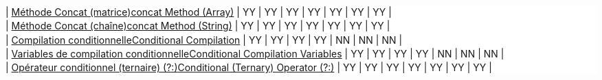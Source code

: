 | [<span data-ttu-id="1f847-542">Méthode Concat (matrice)</span><span class="sxs-lookup"><span data-stu-id="1f847-542">concat Method (Array)</span></span>](/scripting/javascript/reference/concat-method-array-javascript) | <span data-ttu-id="1f847-543">Y</span><span class="sxs-lookup"><span data-stu-id="1f847-543">Y</span></span> | <span data-ttu-id="1f847-544">Y</span><span class="sxs-lookup"><span data-stu-id="1f847-544">Y</span></span> | <span data-ttu-id="1f847-545">Y</span><span class="sxs-lookup"><span data-stu-id="1f847-545">Y</span></span> | <span data-ttu-id="1f847-546">Y</span><span class="sxs-lookup"><span data-stu-id="1f847-546">Y</span></span> | <span data-ttu-id="1f847-547">Y</span><span class="sxs-lookup"><span data-stu-id="1f847-547">Y</span></span> | <span data-ttu-id="1f847-548">Y</span><span class="sxs-lookup"><span data-stu-id="1f847-548">Y</span></span> | <span data-ttu-id="1f847-549">Y</span><span class="sxs-lookup"><span data-stu-id="1f847-549">Y</span></span> |  
| [<span data-ttu-id="1f847-550">Méthode Concat (chaîne)</span><span class="sxs-lookup"><span data-stu-id="1f847-550">concat Method (String)</span></span>](/scripting/javascript/reference/concat-method-string-javascript) | <span data-ttu-id="1f847-551">Y</span><span class="sxs-lookup"><span data-stu-id="1f847-551">Y</span></span> | <span data-ttu-id="1f847-552">Y</span><span class="sxs-lookup"><span data-stu-id="1f847-552">Y</span></span> | <span data-ttu-id="1f847-553">Y</span><span class="sxs-lookup"><span data-stu-id="1f847-553">Y</span></span> | <span data-ttu-id="1f847-554">Y</span><span class="sxs-lookup"><span data-stu-id="1f847-554">Y</span></span> | <span data-ttu-id="1f847-555">Y</span><span class="sxs-lookup"><span data-stu-id="1f847-555">Y</span></span> | <span data-ttu-id="1f847-556">Y</span><span class="sxs-lookup"><span data-stu-id="1f847-556">Y</span></span> | <span data-ttu-id="1f847-557">Y</span><span class="sxs-lookup"><span data-stu-id="1f847-557">Y</span></span> |  
| [<span data-ttu-id="1f847-558">Compilation conditionnelle</span><span class="sxs-lookup"><span data-stu-id="1f847-558">Conditional Compilation</span></span>](/scripting/javascript/advanced/conditional-compilation-javascript) | <span data-ttu-id="1f847-559">Y</span><span class="sxs-lookup"><span data-stu-id="1f847-559">Y</span></span> | <span data-ttu-id="1f847-560">Y</span><span class="sxs-lookup"><span data-stu-id="1f847-560">Y</span></span> | <span data-ttu-id="1f847-561">Y</span><span class="sxs-lookup"><span data-stu-id="1f847-561">Y</span></span> | <span data-ttu-id="1f847-562">Y</span><span class="sxs-lookup"><span data-stu-id="1f847-562">Y</span></span> | <span data-ttu-id="1f847-563">N</span><span class="sxs-lookup"><span data-stu-id="1f847-563">N</span></span> | <span data-ttu-id="1f847-564">N</span><span class="sxs-lookup"><span data-stu-id="1f847-564">N</span></span> | <span data-ttu-id="1f847-565">N</span><span class="sxs-lookup"><span data-stu-id="1f847-565">N</span></span> |  
| [<span data-ttu-id="1f847-566">Variables de compilation conditionnelle</span><span class="sxs-lookup"><span data-stu-id="1f847-566">Conditional Compilation Variables</span></span>](/scripting/javascript/advanced/conditional-compilation-variables-javascript) | <span data-ttu-id="1f847-567">Y</span><span class="sxs-lookup"><span data-stu-id="1f847-567">Y</span></span> | <span data-ttu-id="1f847-568">Y</span><span class="sxs-lookup"><span data-stu-id="1f847-568">Y</span></span> | <span data-ttu-id="1f847-569">Y</span><span class="sxs-lookup"><span data-stu-id="1f847-569">Y</span></span> | <span data-ttu-id="1f847-570">Y</span><span class="sxs-lookup"><span data-stu-id="1f847-570">Y</span></span> | <span data-ttu-id="1f847-571">N</span><span class="sxs-lookup"><span data-stu-id="1f847-571">N</span></span> | <span data-ttu-id="1f847-572">N</span><span class="sxs-lookup"><span data-stu-id="1f847-572">N</span></span> | <span data-ttu-id="1f847-573">N</span><span class="sxs-lookup"><span data-stu-id="1f847-573">N</span></span> |  
| [<span data-ttu-id="1f847-574">Opérateur conditionnel (ternaire) (?:)</span><span class="sxs-lookup"><span data-stu-id="1f847-574">Conditional (Ternary) Operator (?:)</span></span>](/scripting/javascript/reference/conditional-ternary-operator-decrement-javascript) | <span data-ttu-id="1f847-575">Y</span><span class="sxs-lookup"><span data-stu-id="1f847-575">Y</span></span> | <span data-ttu-id="1f847-576">Y</span><span class="sxs-lookup"><span data-stu-id="1f847-576">Y</span></span> | <span data-ttu-id="1f847-577">Y</span><span class="sxs-lookup"><span data-stu-id="1f847-577">Y</span></span> | <span data-ttu-id="1f847-578">Y</span><span class="sxs-lookup"><span data-stu-id="1f847-578">Y</span></span> | <span data-ttu-id="1f847-579">Y</span><span class="sxs-lookup"><span data-stu-id="1f847-579">Y</span></span> | <span data-ttu-id="1f847-580">Y</span><span class="sxs-lookup"><span data-stu-id="1f847-580">Y</span></span> | <span data-ttu-id="1f847-581">Y</span><span class="sxs-lookup"><span data-stu-id="1f847-581">Y</span></span> |  